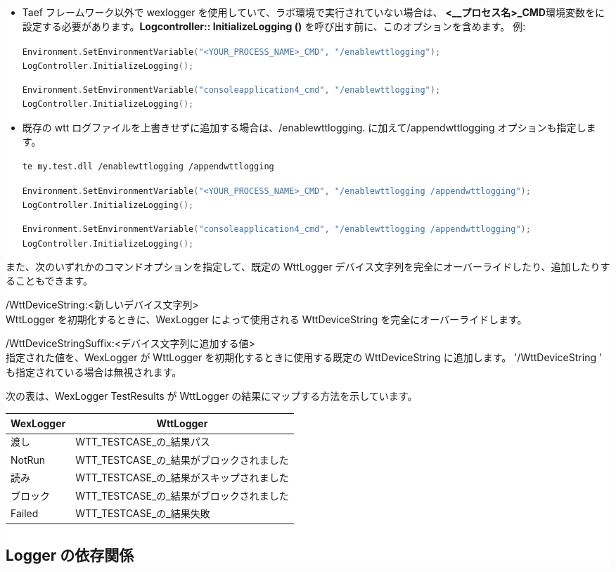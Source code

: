 -   Taef フレームワーク以外で wexlogger を使用していて、ラボ環境で実行されていない場合は、  **&lt;\_\_プロセス名&gt;\_CMD**環境変数をに設定する必要があります。**Logcontroller:: InitializeLogging ()** を呼び出す前に、このオプションを含めます。 例:
    ```cpp
    Environment.SetEnvironmentVariable("<YOUR_PROCESS_NAME>_CMD", "/enablewttlogging");
    LogController.InitializeLogging();
    ```

    ```cpp
    Environment.SetEnvironmentVariable("consoleapplication4_cmd", "/enablewttlogging");
    LogController.InitializeLogging();
    ```

-   既存の wtt ログファイルを上書きせずに追加する場合は、/enablewttlogging. に加えて/appendwttlogging オプションも指定します。

    ``` syntax
    te my.test.dll /enablewttlogging /appendwttlogging
    ```

    ```cpp
    Environment.SetEnvironmentVariable("<YOUR_PROCESS_NAME>_CMD", "/enablewttlogging /appendwttlogging");
    LogController.InitializeLogging();
    ```

    ```cpp
    Environment.SetEnvironmentVariable("consoleapplication4_cmd", "/enablewttlogging /appendwttlogging");
    LogController.InitializeLogging();
    ```

また、次のいずれかのコマンドオプションを指定して、既定の WttLogger デバイス文字列を完全にオーバーライドしたり、追加したりすることもできます。

/WttDeviceString:&lt;新しいデバイス文字列&gt;   
WttLogger を初期化するときに、WexLogger によって使用される WttDeviceString を完全にオーバーライドします。

/WttDeviceStringSuffix:&lt;デバイス文字列に追加する値&gt;   
指定された値を、WexLogger が WttLogger を初期化するときに使用する既定の WttDeviceString に追加します。 '/WttDeviceString ' も指定されている場合は無視されます。

次の表は、WexLogger TestResults が WttLogger の結果にマップする方法を示しています。

| WexLogger | WttLogger                      |
|-----------|--------------------------------|
| 渡し    | WTT\_TESTCASE\_の\_結果パス    |
| NotRun    | WTT\_TESTCASE\_の\_結果がブロックされました |
| 読み   | WTT\_TESTCASE\_の\_結果がスキップされました |
| ブロック   | WTT\_TESTCASE\_の\_結果がブロックされました |
| Failed    | WTT\_TESTCASE\_の\_結果失敗    |



## <a name="logger-dependencies"></a>Logger の依存関係
